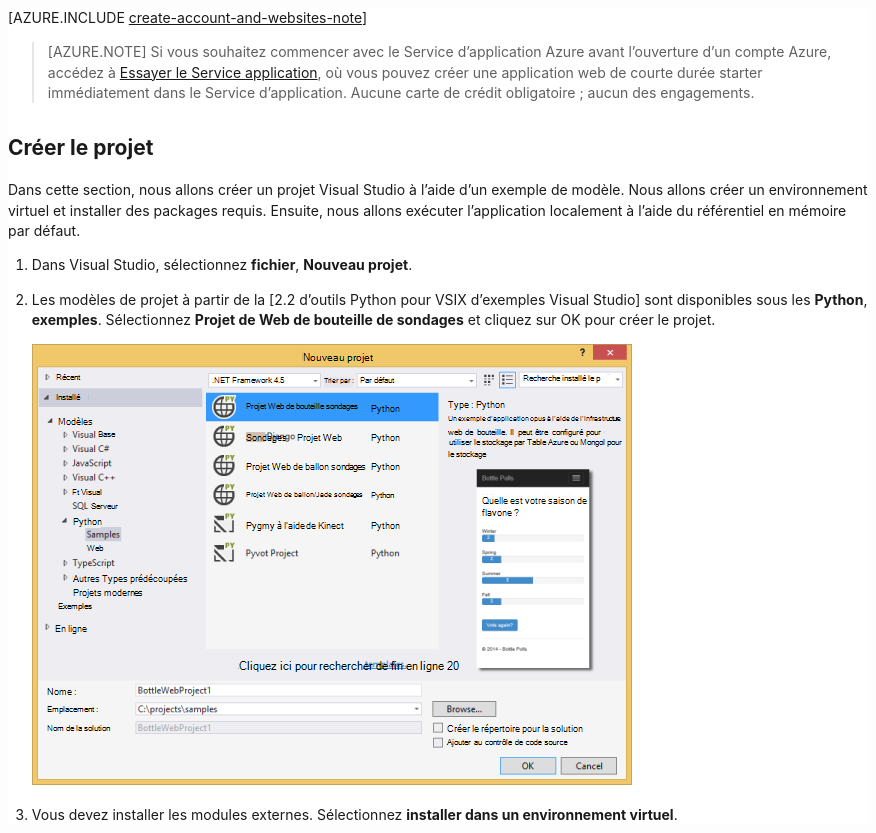 [AZURE.INCLUDE [create-account-and-websites-note](../../includes/create-account-and-websites-note.md)]

>[AZURE.NOTE] Si vous souhaitez commencer avec le Service d’application Azure avant l’ouverture d’un compte Azure, accédez à [Essayer le Service application](http://go.microsoft.com/fwlink/?LinkId=523751), où vous pouvez créer une application web de courte durée starter immédiatement dans le Service d’application. Aucune carte de crédit obligatoire ; aucun des engagements.

## <a name="create-the-project"></a>Créer le projet

Dans cette section, nous allons créer un projet Visual Studio à l’aide d’un exemple de modèle. Nous allons créer un environnement virtuel et installer des packages requis. Ensuite, nous allons exécuter l’application localement à l’aide du référentiel en mémoire par défaut.

1.  Dans Visual Studio, sélectionnez **fichier**, **Nouveau projet**.

1.  Les modèles de projet à partir de la [2.2 d’outils Python pour VSIX d’exemples Visual Studio] sont disponibles sous les **Python**, **exemples**. Sélectionnez **Projet de Web de bouteille de sondages** et cliquez sur OK pour créer le projet.

    ![Boîte de dialogue Nouveau projet](./media/web-sites-python-ptvs-bottle-table-storage/PollsBottleNewProject.png)

1.  Vous devez installer les modules externes. Sélectionnez **installer dans un environnement virtuel**.


[Centre de développement de Python]: /develop/python/
[Services en nuage Azure]: ../cloud-services-python-ptvs.md
[documentation]: ../storage-python-how-to-use-table-storage.md
[Comment faire pour utiliser le Service de stockage de Table à partir de Python]: ../storage-python-how-to-use-table-storage.md
[Azure Portal]: https://portal.azure.com
[Azure SDK pour .NET]: http://azure.microsoft.com/downloads/
[Outils de Python pour Visual Studio]: http://aka.ms/ptvs
[Python 2.2 des outils de Visual Studio]: http://go.microsoft.com/fwlink/?LinkId=624025
[Python 2.2 des outils Visual Studio exemples VSIX]: http://go.microsoft.com/fwlink/?LinkId=624025
[Outils du SDK Azure pour VS 2015]: http://go.microsoft.com/fwlink/?LinkId=518003
[Python 2.7 32 bits]: http://go.microsoft.com/fwlink/?LinkId=517190 
[Python 3.4 32 bits]: http://go.microsoft.com/fwlink/?LinkId=517191
[Outils de Python pour la Documentation de Visual Studio]: http://aka.ms/ptvsdocs
[Documentation de bouteille]: http://bottlepy.org/docs/dev/index.html
[Le débogage distant sur Microsoft Azure]: http://go.microsoft.com/fwlink/?LinkId=624026
[Projets Web]: http://go.microsoft.com/fwlink/?LinkId=624027
[Projets de Service cloud]: http://go.microsoft.com/fwlink/?LinkId=624028
[Stockage Azure]: http://azure.microsoft.com/documentation/services/storage/
[Azure SDK pour les Python]: https://github.com/Azure/azure-sdk-for-python